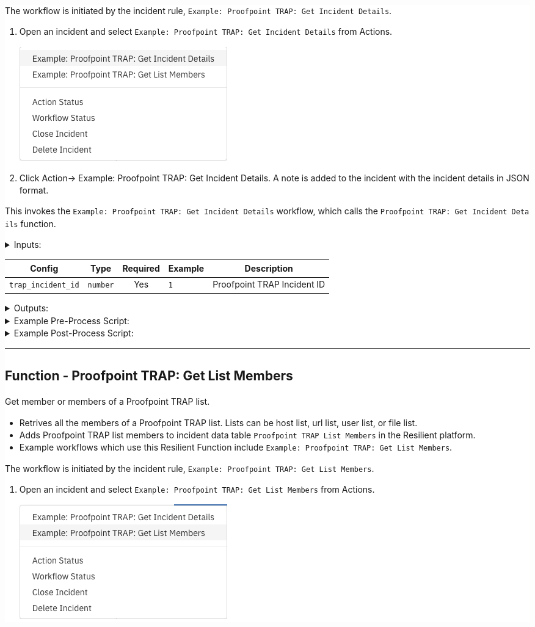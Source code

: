 The workflow is initiated by the incident rule, `Example: Proofpoint TRAP: Get Incident Details`.

1. Open an incident and select `Example: Proofpoint TRAP: Get Incident Details` from Actions.

   ![screenshot: fn-proofpoint-trap-incident-details-action ](./screenshots/fn-proofpoint-trap-incident-details-action.png)

2. Click Action-> Example: Proofpoint TRAP: Get Incident Details. A note is added to the incident with the incident details in JSON format.  

This invokes the `Example: Proofpoint TRAP: Get Incident Details` workflow, which calls the `Proofpoint TRAP: Get Incident Details` function.


<details><summary>Inputs:</summary></details>

| Config | Type | Required |Example | Description |
| ------ | :---: | :------: |------- | ----------- |
| `trap_incident_id` | `number` | Yes | `1` | Proofpoint TRAP Incident ID |


<details><summary>Outputs:</summary></details>

<details><summary>Example Pre-Process Script:</summary></details>

<details><summary>Example Post-Process Script:</summary></details>

---

## Function - Proofpoint TRAP: Get List Members
Get member or members of a Proofpoint TRAP list.
* Retrives all the members of a Proofpoint TRAP list. Lists can be host list, url list, user list, or file list.
* Adds Proofpoint TRAP list members to incident data table `Proofpoint TRAP List Members` in the Resilient platform.
* Example workflows which use this Resilient Function include `Example: Proofpoint TRAP: Get List Members`.

The workflow is initiated by the incident rule, `Example: Proofpoint TRAP: Get List Members`.


1. Open an incident and select `Example: Proofpoint TRAP: Get List Members` from Actions.

   ![screenshot: dt-proofpoint-trap-list-members-action ](./screenshots/dt-proofpoint-trap-list-members-action.png)
